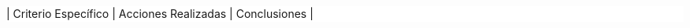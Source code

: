 | Criterio Específico                                                                            | Acciones Realizadas                                                                                                                                                                                                                                                                                                                                                                                                                                                                                                                                                                                                                                                                                                                                                                                                                                                                                                                                                                                                                                                                                                                                                                                                                                                                                                                                                                                                                                                                                                                                                                                                                                                                                                                                                                                                                                                                                                                                                                                                                                                                                                                                                                                                                                                                                                                                                                                                                                                                                                                                                                                                                                                                                                                                                                                                                                                                                                                                                                                                                                                                                                                                                                                                                                                                                                                                                                                                                                                                                                                                                                                                                                                                                                                                                                                                                                                                                                                                                                                                                                                                                                                                                                                                                                                                                                                                                                                                                                                                                                                                                                                                                                                                                                                                                                                                                                                                                                                                                                                                                                                                                                                                                                                                                     | Conclusiones
|